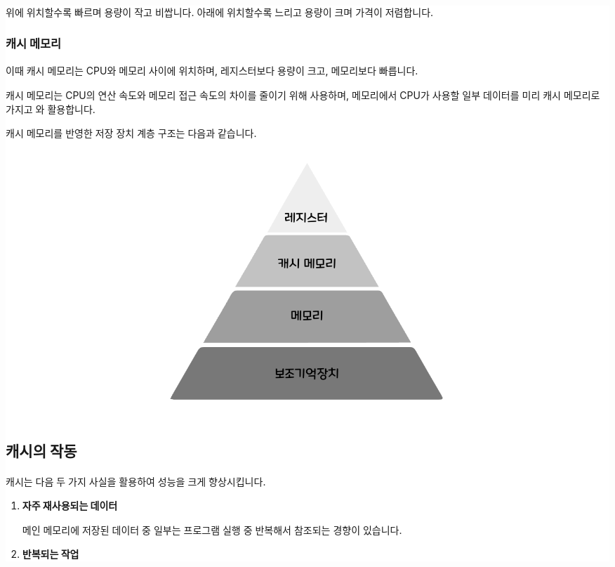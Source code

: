 위에 위치할수록 빠르며 용량이 작고 비쌉니다. 아래에 위치할수록 느리고 용량이 크며 가격이 저렴합니다.

### 캐시 메모리

이때 캐시 메모리는 CPU와 메모리 사이에 위치하며, 레지스터보다 용량이 크고, 메모리보다 빠릅니다.

캐시 메모리는 CPU의 연산 속도와 메모리 접근 속도의 차이를 줄이기 위해 사용하며, 메모리에서 CPU가 사용할 일부 데이터를 미리 캐시 메모리로 가지고 와 활용합니다.

캐시 메모리를 반영한 저장 장치 계층 구조는 다음과 같습니다.

<div align="center">
  <img src="./image/3_2.png" alt="저장 장치 계층 구조" style="width:60%;" />
</div>

<br/>

## 캐시의 작동

캐시는 다음 두 가지 사실을 활용하여 성능을 크게 향상시킵니다.

1. **자주 재사용되는 데이터**

   메인 메모리에 저장된 데이터 중 일부는 프로그램 실행 중 반복해서 참조되는 경향이 있습니다.

2. **반복되는 작업**
